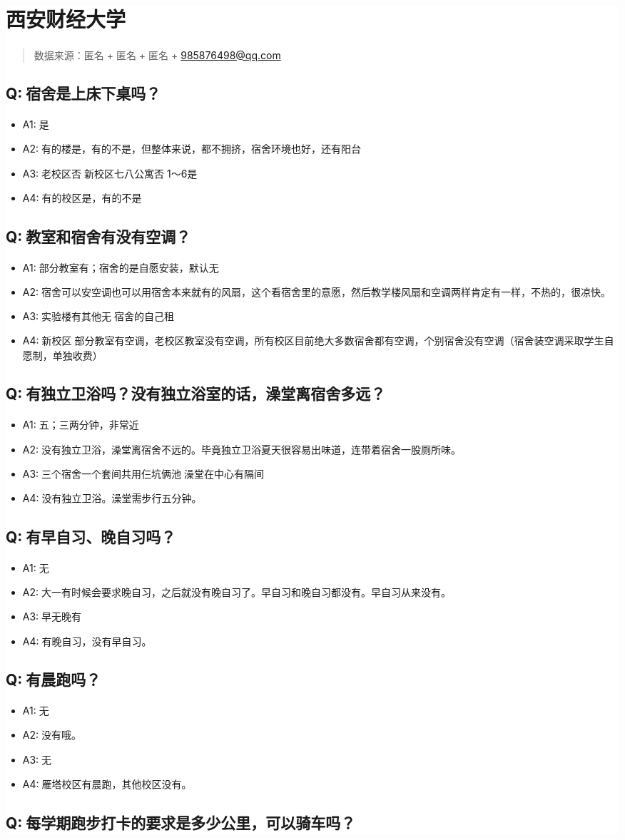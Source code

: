 # 西安财经大学

> 数据来源：匿名 + 匿名 + 匿名 + 985876498@qq.com

## Q: 宿舍是上床下桌吗？

- A1: 是

- A2: 有的楼是，有的不是，但整体来说，都不拥挤，宿舍环境也好，还有阳台

- A3: 老校区否 新校区七八公寓否 1～6是

- A4: 有的校区是，有的不是

## Q: 教室和宿舍有没有空调？

- A1: 部分教室有；宿舍的是自愿安装，默认无

- A2: 宿舍可以安空调也可以用宿舍本来就有的风扇，这个看宿舍里的意愿，然后教学楼风扇和空调两样肯定有一样，不热的，很凉快。

- A3: 实验楼有其他无 宿舍的自己租

- A4: 新校区 部分教室有空调，老校区教室没有空调，所有校区目前绝大多数宿舍都有空调，个别宿舍没有空调（宿舍装空调采取学生自愿制，单独收费）

## Q: 有独立卫浴吗？没有独立浴室的话，澡堂离宿舍多远？

- A1: 五；三两分钟，非常近

- A2: 没有独立卫浴，澡堂离宿舍不远的。毕竟独立卫浴夏天很容易出味道，连带着宿舍一股厕所味。

- A3: 三个宿舍一个套间共用仨坑俩池 澡堂在中心有隔间

- A4: 没有独立卫浴。澡堂需步行五分钟。

## Q: 有早自习、晚自习吗？

- A1: 无

- A2: 大一有时候会要求晚自习，之后就没有晚自习了。早自习和晚自习都没有。早自习从来没有。

- A3: 早无晚有

- A4: 有晚自习，没有早自习。

## Q: 有晨跑吗？

- A1: 无

- A2: 没有哦。

- A3: 无

- A4: 雁塔校区有晨跑，其他校区没有。

## Q: 每学期跑步打卡的要求是多少公里，可以骑车吗？
